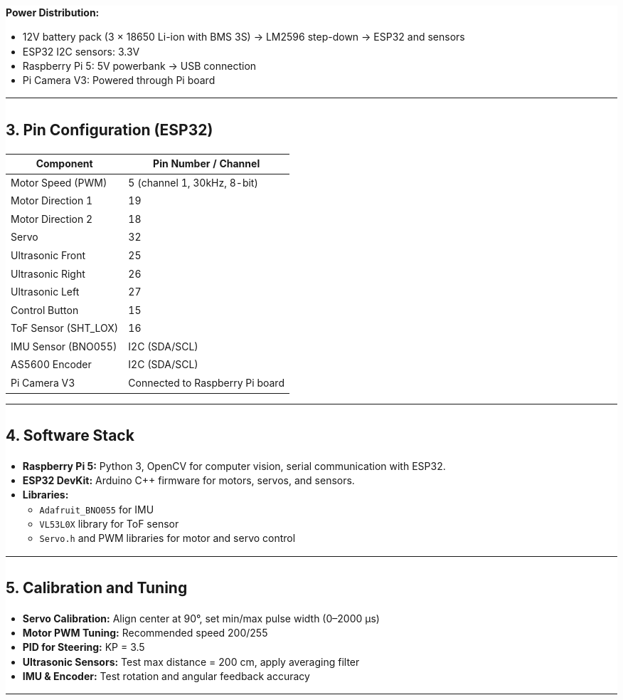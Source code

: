 **Power Distribution:**
- 12V battery pack (3 × 18650 Li-ion with BMS 3S) → LM2596 step-down → ESP32 and sensors  
- ESP32 I2C sensors: 3.3V  
- Raspberry Pi 5: 5V powerbank → USB connection  
- Pi Camera V3: Powered through Pi board

---

## 3. Pin Configuration (ESP32)

| Component              | Pin Number / Channel       |
|------------------------|---------------------------|
| Motor Speed (PWM)      | 5 (channel 1, 30kHz, 8-bit) |
| Motor Direction 1      | 19                        |
| Motor Direction 2      | 18                        |
| Servo                  | 32                        |
| Ultrasonic Front       | 25                        |
| Ultrasonic Right       | 26                        |
| Ultrasonic Left        | 27                        |
| Control Button         | 15                        |
| ToF Sensor (SHT_LOX)  | 16                        |
| IMU Sensor (BNO055)   | I2C (SDA/SCL)             |
| AS5600 Encoder         | I2C (SDA/SCL)             |
| Pi Camera V3           | Connected to Raspberry Pi board |

---

## 4. Software Stack

- **Raspberry Pi 5:** Python 3, OpenCV for computer vision, serial communication with ESP32.  
- **ESP32 DevKit:** Arduino C++ firmware for motors, servos, and sensors.  
- **Libraries:** 
  - `Adafruit_BNO055` for IMU  
  - `VL53L0X` library for ToF sensor  
  - `Servo.h` and PWM libraries for motor and servo control

---

## 5. Calibration and Tuning

- **Servo Calibration:** Align center at 90°, set min/max pulse width (0–2000 µs)  
- **Motor PWM Tuning:** Recommended speed 200/255  
- **PID for Steering:** KP = 3.5  
- **Ultrasonic Sensors:** Test max distance = 200 cm, apply averaging filter  
- **IMU & Encoder:** Test rotation and angular feedback accuracy

---